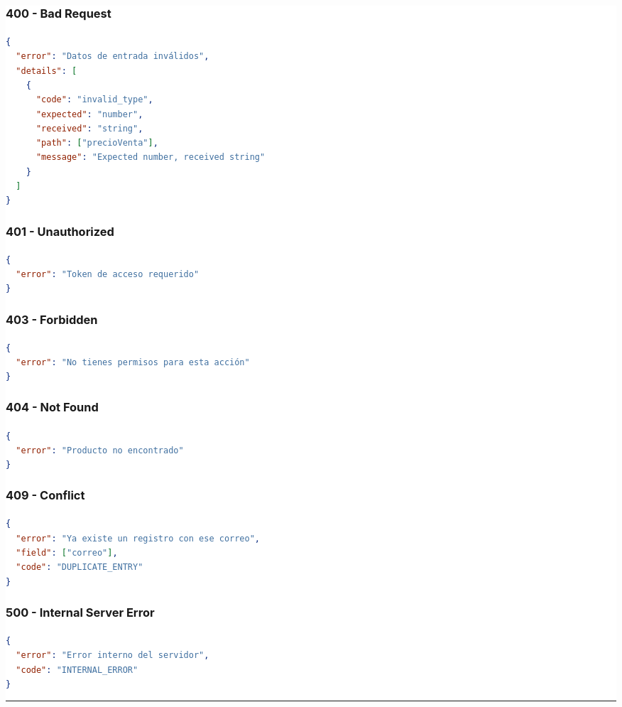### 400 - Bad Request
```json
{
  "error": "Datos de entrada inválidos",
  "details": [
    {
      "code": "invalid_type",
      "expected": "number",
      "received": "string",
      "path": ["precioVenta"],
      "message": "Expected number, received string"
    }
  ]
}
```

### 401 - Unauthorized
```json
{
  "error": "Token de acceso requerido"
}
```

### 403 - Forbidden
```json
{
  "error": "No tienes permisos para esta acción"
}
```

### 404 - Not Found
```json
{
  "error": "Producto no encontrado"
}
```

### 409 - Conflict
```json
{
  "error": "Ya existe un registro con ese correo",
  "field": ["correo"],
  "code": "DUPLICATE_ENTRY"
}
```

### 500 - Internal Server Error
```json
{
  "error": "Error interno del servidor",
  "code": "INTERNAL_ERROR"
}
```

---